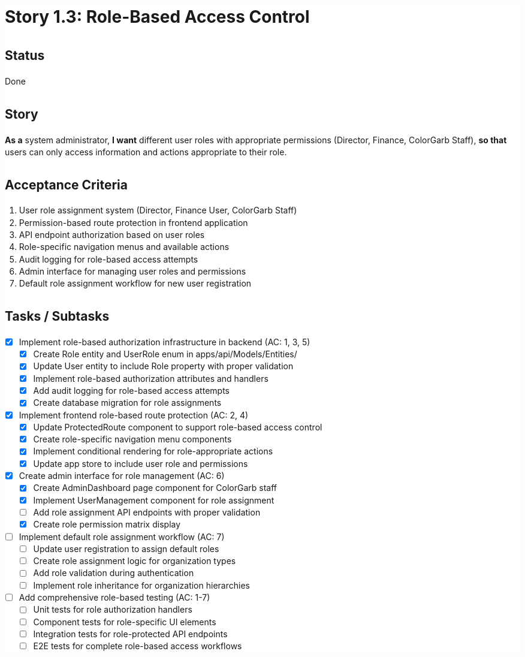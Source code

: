 # Story 1.3: Role-Based Access Control

## Status
Done

## Story
**As a** system administrator,
**I want** different user roles with appropriate permissions (Director, Finance, ColorGarb Staff),
**so that** users can only access information and actions appropriate to their role.

## Acceptance Criteria
1. User role assignment system (Director, Finance User, ColorGarb Staff)
2. Permission-based route protection in frontend application
3. API endpoint authorization based on user roles
4. Role-specific navigation menus and available actions
5. Audit logging for role-based access attempts
6. Admin interface for managing user roles and permissions
7. Default role assignment workflow for new user registration

## Tasks / Subtasks
- [x] Implement role-based authorization infrastructure in backend (AC: 1, 3, 5)
  - [x] Create Role entity and UserRole enum in apps/api/Models/Entities/
  - [x] Update User entity to include Role property with proper validation
  - [x] Implement role-based authorization attributes and handlers
  - [x] Add audit logging for role-based access attempts
  - [x] Create database migration for role assignments
- [x] Implement frontend role-based route protection (AC: 2, 4)
  - [x] Update ProtectedRoute component to support role-based access control
  - [x] Create role-specific navigation menu components
  - [x] Implement conditional rendering for role-appropriate actions
  - [x] Update app store to include user role and permissions
- [x] Create admin interface for role management (AC: 6)
  - [x] Create AdminDashboard page component for ColorGarb staff
  - [x] Implement UserManagement component for role assignment
  - [ ] Add role assignment API endpoints with proper validation
  - [x] Create role permission matrix display
- [ ] Implement default role assignment workflow (AC: 7)
  - [ ] Update user registration to assign default roles
  - [ ] Create role assignment logic for organization types
  - [ ] Add role validation during authentication
  - [ ] Implement role inheritance for organization hierarchies
- [ ] Add comprehensive role-based testing (AC: 1-7)
  - [ ] Unit tests for role authorization handlers
  - [ ] Component tests for role-specific UI elements
  - [ ] Integration tests for role-protected API endpoints
  - [ ] E2E tests for complete role-based access workflows

